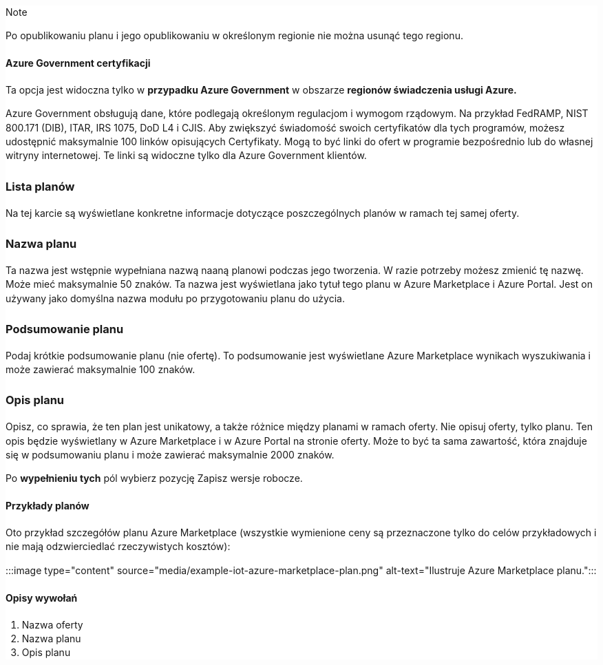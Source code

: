 > [!NOTE]
> Po opublikowaniu planu i jego opublikowaniu w określonym regionie nie można usunąć tego regionu.

#### <a name="azure-government-certifications"></a>Azure Government certyfikacji

Ta opcja jest widoczna tylko w **przypadku Azure Government** w obszarze **regionów świadczenia usługi Azure.**

Azure Government obsługują dane, które podlegają określonym regulacjom i wymogom rządowym. Na przykład FedRAMP, NIST 800.171 (DIB), ITAR, IRS 1075, DoD L4 i CJIS. Aby zwiększyć świadomość swoich certyfikatów dla tych programów, możesz udostępnić maksymalnie 100 linków opisujących Certyfikaty. Mogą to być linki do ofert w programie bezpośrednio lub do własnej witryny internetowej. Te linki są widoczne tylko dla Azure Government klientów.

### <a name="plan-listing"></a>Lista planów

Na tej karcie są wyświetlane konkretne informacje dotyczące poszczególnych planów w ramach tej samej oferty.

### <a name="plan-name"></a>Nazwa planu

Ta nazwa jest wstępnie wypełniana nazwą naaną planowi podczas jego tworzenia. W razie potrzeby możesz zmienić tę nazwę. Może mieć maksymalnie 50 znaków. Ta nazwa jest wyświetlana jako tytuł tego planu w Azure Marketplace i Azure Portal. Jest on używany jako domyślna nazwa modułu po przygotowaniu planu do użycia.

### <a name="plan-summary"></a>Podsumowanie planu

Podaj krótkie podsumowanie planu (nie ofertę). To podsumowanie jest wyświetlane Azure Marketplace wynikach wyszukiwania i może zawierać maksymalnie 100 znaków.

### <a name="plan-description"></a>Opis planu

Opisz, co sprawia, że ten plan jest unikatowy, a także różnice między planami w ramach oferty. Nie opisuj oferty, tylko planu. Ten opis będzie wyświetlany w Azure Marketplace i w Azure Portal na stronie oferty. Może to być ta sama zawartość, która znajduje się w podsumowaniu planu i może zawierać maksymalnie 2000 znaków.

Po **wypełnieniu tych** pól wybierz pozycję Zapisz wersje robocze.

#### <a name="plan-examples"></a>Przykłady planów

Oto przykład szczegółów planu Azure Marketplace (wszystkie wymienione ceny są przeznaczone tylko do celów przykładowych i nie mają odzwierciedlać rzeczywistych kosztów):

:::image type="content" source="media/example-iot-azure-marketplace-plan.png" alt-text="Ilustruje Azure Marketplace planu.":::

#### <a name="call-out-descriptions"></a>Opisy wywołań

1. Nazwa oferty
2. Nazwa planu
3. Opis planu
